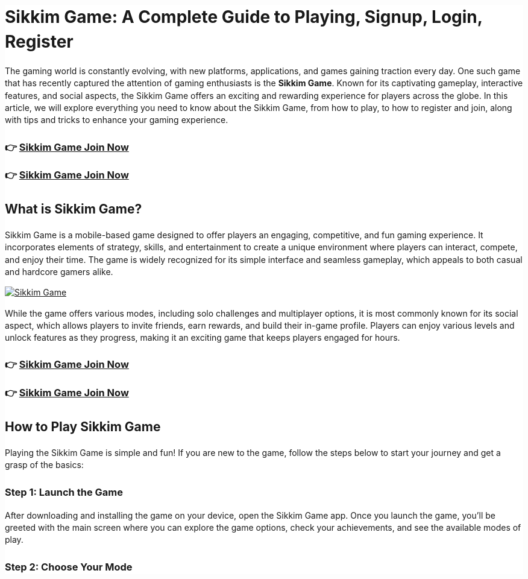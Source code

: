 # Sikkim Game: A Complete Guide to Playing, Signup, Login, Register

The gaming world is constantly evolving, with new platforms, applications, and games gaining traction every day. One such game that has recently captured the attention of gaming enthusiasts is the **Sikkim Game**. Known for its captivating gameplay, interactive features, and social aspects, the Sikkim Game offers an exciting and rewarding experience for players across the globe. In this article, we will explore everything you need to know about the Sikkim Game, from how to play, to how to register and join, along with tips and tricks to enhance your gaming experience.

### 👉 [Sikkim Game Join Now](https://www.sikkim11.com/#/register?invitationCode=316164149930)
### 👉 [Sikkim Game Join Now](https://www.sikkim11.com/#/register?invitationCode=316164149930)

## What is Sikkim Game?

Sikkim Game is a mobile-based game designed to offer players an engaging, competitive, and fun gaming experience. It incorporates elements of strategy, skills, and entertainment to create a unique environment where players can interact, compete, and enjoy their time. The game is widely recognized for its simple interface and seamless gameplay, which appeals to both casual and hardcore gamers alike.

[![Sikkim Game](https://github.com/user-attachments/assets/e841c976-29dd-40f6-8dc1-8c470013ad87)](https://www.sikkim11.com/#/register?invitationCode=316164149930)



While the game offers various modes, including solo challenges and multiplayer options, it is most commonly known for its social aspect, which allows players to invite friends, earn rewards, and build their in-game profile. Players can enjoy various levels and unlock features as they progress, making it an exciting game that keeps players engaged for hours.

### 👉 [Sikkim Game Join Now](https://www.sikkim11.com/#/register?invitationCode=316164149930)
### 👉 [Sikkim Game Join Now](https://www.sikkim11.com/#/register?invitationCode=316164149930)

## How to Play Sikkim Game

Playing the Sikkim Game is simple and fun! If you are new to the game, follow the steps below to start your journey and get a grasp of the basics:

### Step 1: Launch the Game

After downloading and installing the game on your device, open the Sikkim Game app. Once you launch the game, you’ll be greeted with the main screen where you can explore the game options, check your achievements, and see the available modes of play.

### Step 2: Choose Your Mode
